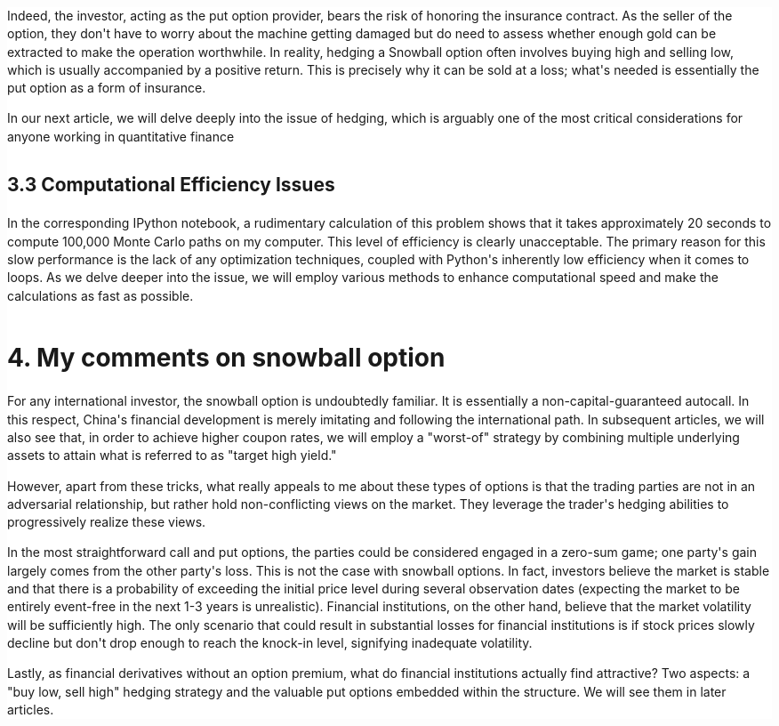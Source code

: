 Indeed, the investor, acting as the put option provider, bears the risk of honoring the insurance contract. As the seller of the option, they don't have to worry about the machine getting damaged but do need to assess whether enough gold can be extracted to make the operation worthwhile. In reality, hedging a Snowball option often involves buying high and selling low, which is usually accompanied by a positive return. This is precisely why it can be sold at a loss; what's needed is essentially the put option as a form of insurance.

In our next article, we will delve deeply into the issue of hedging, which is arguably one of the most critical considerations for anyone working in quantitative finance

## 3.3 Computational Efficiency Issues <a id="#33-computational-efficiency-issues"></a>  
In the corresponding IPython notebook, a rudimentary calculation of this problem shows that it takes approximately 20 seconds to compute 100,000 Monte Carlo paths on my computer. This level of efficiency is clearly unacceptable. The primary reason for this slow performance is the lack of any optimization techniques, coupled with Python's inherently low efficiency when it comes to loops. As we delve deeper into the issue, we will employ various methods to enhance computational speed and make the calculations as fast as possible.


# 4. My comments on snowball option <a id="#4-my-comments-on-snowball-option"></a>  
For any international investor, the snowball option is undoubtedly familiar. It is essentially a non-capital-guaranteed autocall. In this respect, China's financial development is merely imitating and following the international path. In subsequent articles, we will also see that, in order to achieve higher coupon rates, we will employ a "worst-of" strategy by combining multiple underlying assets to attain what is referred to as "target high yield."

However, apart from these tricks, what really appeals to me about these types of options is that the trading parties are not in an adversarial relationship, but rather hold non-conflicting views on the market. They leverage the trader's hedging abilities to progressively realize these views.

In the most straightforward call and put options, the parties could be considered engaged in a zero-sum game; one party's gain largely comes from the other party's loss. This is not the case with snowball options. In fact, investors believe the market is stable and that there is a probability of exceeding the initial price level during several observation dates (expecting the market to be entirely event-free in the next 1-3 years is unrealistic). Financial institutions, on the other hand, believe that the market volatility will be sufficiently high. The only scenario that could result in substantial losses for financial institutions is if stock prices slowly decline but don't drop enough to reach the knock-in level, signifying inadequate volatility.

Lastly, as financial derivatives without an option premium, what do financial institutions actually find attractive? Two aspects: a "buy low, sell high" hedging strategy and the valuable put options embedded within the structure. We will see them in later articles.